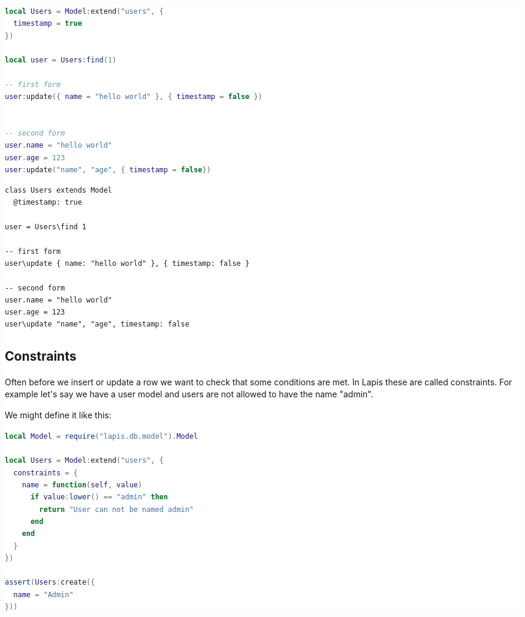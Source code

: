 
```lua
local Users = Model:extend("users", {
  timestamp = true
})

local user = Users:find(1)

-- first form
user:update({ name = "hello world" }, { timestamp = false })


-- second form
user.name = "hello world"
user.age = 123
user:update("name", "age", { timestamp = false})
```

```moon
class Users extends Model
  @timestamp: true

user = Users\find 1

-- first form
user\update { name: "hello world" }, { timestamp: false }

-- second form
user.name = "hello world"
user.age = 123
user\update "name", "age", timestamp: false
```

## Constraints

Often before we insert or update a row we want to check that some conditions
are met. In Lapis these are called constraints. For example let's say we have a
user model and users are not allowed to have the name "admin".

We might define it like this:

```lua
local Model = require("lapis.db.model").Model

local Users = Model:extend("users", {
  constraints = {
    name = function(self, value)
      if value:lower() == "admin" then
        return "User can not be named admin"
      end
    end
  }
})

assert(Users:create({
  name = "Admin"
}))

```
